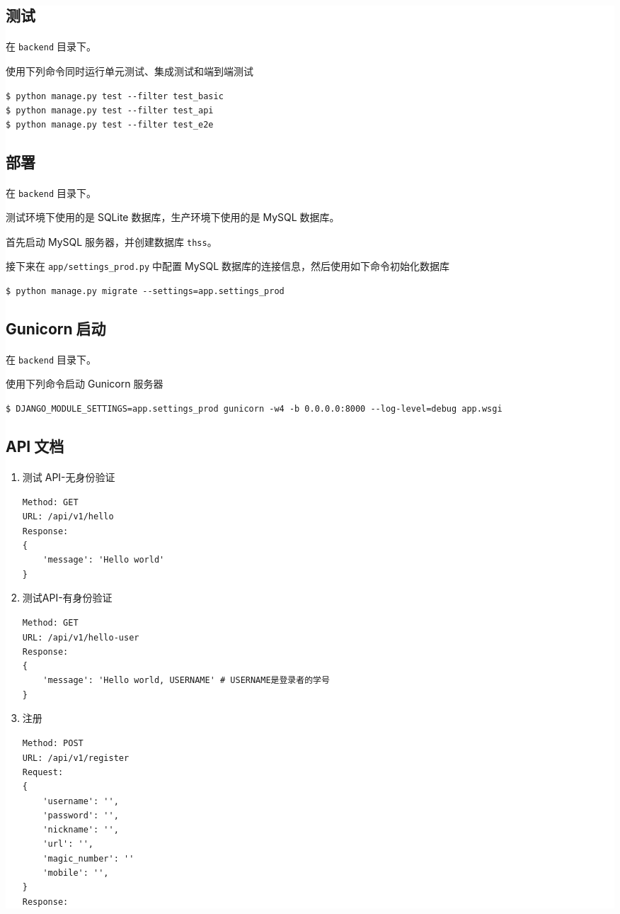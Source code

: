 ## 测试
在 `backend` 目录下。

使用下列命令同时运行单元测试、集成测试和端到端测试
```shell
$ python manage.py test --filter test_basic
$ python manage.py test --filter test_api
$ python manage.py test --filter test_e2e
```
## 部署
在 `backend` 目录下。

测试环境下使用的是 SQLite 数据库，生产环境下使用的是 MySQL 数据库。

首先启动 MySQL 服务器，并创建数据库 `thss`。

接下来在 `app/settings_prod.py` 中配置 MySQL 数据库的连接信息，然后使用如下命令初始化数据库
```shell
$ python manage.py migrate --settings=app.settings_prod
```

## Gunicorn 启动
在 `backend` 目录下。

使用下列命令启动 Gunicorn 服务器
```shell
$ DJANGO_MODULE_SETTINGS=app.settings_prod gunicorn -w4 -b 0.0.0.0:8000 --log-level=debug app.wsgi
```



## API 文档

1. 测试 API-无身份验证
    ```
    Method: GET
    URL: /api/v1/hello
    Response:
    {
        'message': 'Hello world'
    }
    ```
2. 测试API-有身份验证
    ```
    Method: GET
    URL: /api/v1/hello-user
    Response:
    {
        'message': 'Hello world, USERNAME' # USERNAME是登录者的学号
    }
    ```
3. 注册
    ```
    Method: POST
    URL: /api/v1/register
    Request:
    {
        'username': '',
        'password': '',
        'nickname': '',
        'url': '',
        'magic_number': ''
        'mobile': '',
    }
    Response:
